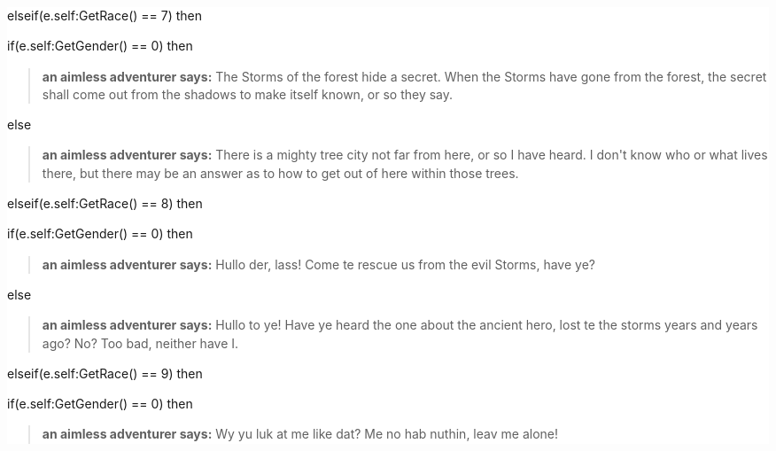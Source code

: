 




elseif(e.self:GetRace() == 7) then 




if(e.self:GetGender() == 0) then





>**an aimless adventurer says:** The Storms of the forest hide a secret. When the Storms have gone from the forest, the secret shall come out from the shadows to make itself known, or so they say.




else





>**an aimless adventurer says:** There is a mighty tree city not far from here, or so I have heard. I don't know who or what lives there, but there may be an answer as to how to get out of here within those trees.






elseif(e.self:GetRace() == 8) then 




if(e.self:GetGender() == 0) then





>**an aimless adventurer says:** Hullo der, lass! Come te rescue us from the evil Storms, have ye?




else





>**an aimless adventurer says:** Hullo to ye! Have ye heard the one about the ancient hero, lost te the storms years and years ago? No? Too bad, neither have I.






elseif(e.self:GetRace() == 9) then 




if(e.self:GetGender() == 0) then





>**an aimless adventurer says:** Wy yu luk at me like dat? Me no hab nuthin, leav me alone!
